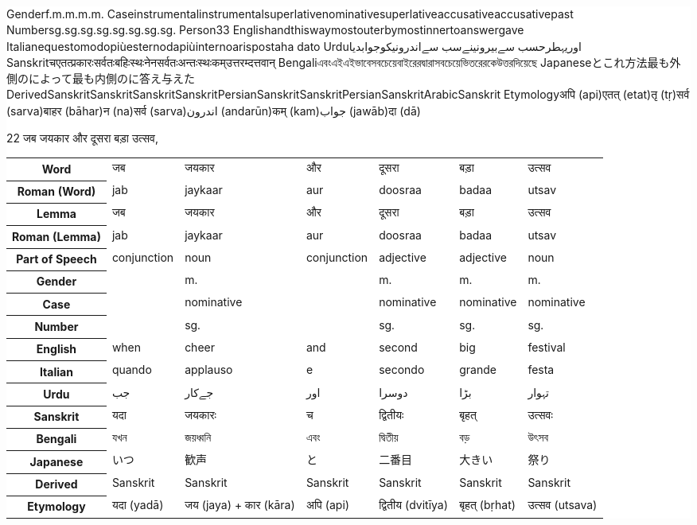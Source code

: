 <tr><th>Gender</th><td></td><td></td><td>f.</td><td></td><td>m.</td><td></td><td></td><td>m.</td><td></td><td>m.</td><td>m.</td></tr>
<tr><th>Case</th><td></td><td>instrumental</td><td>instrumental</td><td>superlative</td><td>nominative</td><td></td><td>superlative</td><td>accusative</td><td></td><td>accusative</td><td>past</td></tr>
<tr><th>Number</th><td></td><td>sg.</td><td>sg.</td><td>sg.</td><td>sg.</td><td></td><td>sg.</td><td>sg.</td><td></td><td>sg.</td><td>sg.</td></tr>
<tr><th>Person</th><td></td><td>3</td><td></td><td></td><td></td><td></td><td></td><td></td><td></td><td></td><td>3</td></tr>
<tr><th>English</th><td>and</td><td>this</td><td>way</td><td>most</td><td>outer</td><td>by</td><td>most</td><td>inner</td><td>to</td><td>answer</td><td>gave</td></tr>
<tr><th>Italian</th><td>e</td><td>questo</td><td>modo</td><td>più</td><td>esterno</td><td>da</td><td>più</td><td>interno</td><td>a</td><td>risposta</td><td>ha dato</td></tr>
<tr><th>Urdu</th><td>اور</td><td>یہ</td><td>طرح</td><td>سب سے</td><td>بیرونی</td><td>نے</td><td>سب سے</td><td>اندرونی</td><td>کو</td><td>جواب</td><td>دیا</td></tr>
<tr><th>Sanskrit</th><td>च</td><td>एतत्</td><td>प्रकारः</td><td>सर्वतः</td><td>बहिःस्थः</td><td>नेन</td><td>सर्वतः</td><td>अन्तःस्थः</td><td>कम्</td><td>उत्तरम्</td><td>दत्तवान्</td></tr>
<tr><th>Bengali</th><td>এবং</td><td>এই</td><td>এইভাবে</td><td>সবচেয়ে</td><td>বাইরের</td><td>দ্বারা</td><td>সবচেয়ে</td><td>ভিতরের</td><td>কে</td><td>উত্তর</td><td>দিয়েছে</td></tr>
<tr><th>Japanese</th><td>と</td><td>これ</td><td>方法</td><td>最も</td><td>外側の</td><td>によって</td><td>最も</td><td>内側の</td><td>に</td><td>答え</td><td>与えた</td></tr>
<tr><th>Derived</th><td>Sanskrit</td><td>Sanskrit</td><td>Sanskrit</td><td>Sanskrit</td><td>Persian</td><td>Sanskrit</td><td>Sanskrit</td><td>Persian</td><td>Sanskrit</td><td>Arabic</td><td>Sanskrit</td></tr>
<tr><th>Etymology</th><td>अपि (api)</td><td>एतत् (etat)</td><td>तृ (tṛ)</td><td>सर्व (sarva)</td><td>बाहर (bāhar)</td><td>न (na)</td><td>सर्व (sarva)</td><td>اندرون (andarūn)</td><td>कम् (kam)</td><td>جواب (jawāb)</td><td>दा (dā)</td></tr>
</table>

22 जब जयकार और दूसरा बड़ा उत्सव,

<table>
<tr><th>Word</th><td>जब</td><td>जयकार</td><td>और</td><td>दूसरा</td><td>बड़ा</td><td>उत्सव</td></tr>
<tr><th>Roman (Word)</th><td>jab</td><td>jaykaar</td><td>aur</td><td>doosraa</td><td>badaa</td><td>utsav</td></tr>
<tr><th>Lemma</th><td>जब</td><td>जयकार</td><td>और</td><td>दूसरा</td><td>बड़ा</td><td>उत्सव</td></tr>
<tr><th>Roman (Lemma)</th><td>jab</td><td>jaykaar</td><td>aur</td><td>doosraa</td><td>badaa</td><td>utsav</td></tr>
<tr><th>Part of Speech</th><td>conjunction</td><td>noun</td><td>conjunction</td><td>adjective</td><td>adjective</td><td>noun</td></tr>
<tr><th>Gender</th><td></td><td>m.</td><td></td><td>m.</td><td>m.</td><td>m.</td></tr>
<tr><th>Case</th><td></td><td>nominative</td><td></td><td>nominative</td><td>nominative</td><td>nominative</td></tr>
<tr><th>Number</th><td></td><td>sg.</td><td></td><td>sg.</td><td>sg.</td><td>sg.</td></tr>
<tr><th>English</th><td>when</td><td>cheer</td><td>and</td><td>second</td><td>big</td><td>festival</td></tr>
<tr><th>Italian</th><td>quando</td><td>applauso</td><td>e</td><td>secondo</td><td>grande</td><td>festa</td></tr>
<tr><th>Urdu</th><td>جب</td><td>جےکار</td><td>اور</td><td>دوسرا</td><td>بڑا</td><td>تہوار</td></tr>
<tr><th>Sanskrit</th><td>यदा</td><td>जयकारः</td><td>च</td><td>द्वितीयः</td><td>बृहत्</td><td>उत्सवः</td></tr>
<tr><th>Bengali</th><td>যখন</td><td>জয়ধ্বনি</td><td>এবং</td><td>দ্বিতীয়</td><td>বড়</td><td>উৎসব</td></tr>
<tr><th>Japanese</th><td>いつ</td><td>歓声</td><td>と</td><td>二番目</td><td>大きい</td><td>祭り</td></tr>
<tr><th>Derived</th><td>Sanskrit</td><td>Sanskrit</td><td>Sanskrit</td><td>Sanskrit</td><td>Sanskrit</td><td>Sanskrit</td></tr>
<tr><th>Etymology</th><td>यदा (yadā)</td><td>जय (jaya) + कार (kāra)</td><td>अपि (api)</td><td>द्वितीय (dvitīya)</td><td>बृहत् (bṛhat)</td><td>उत्सव (utsava)</td></tr>
</table>

